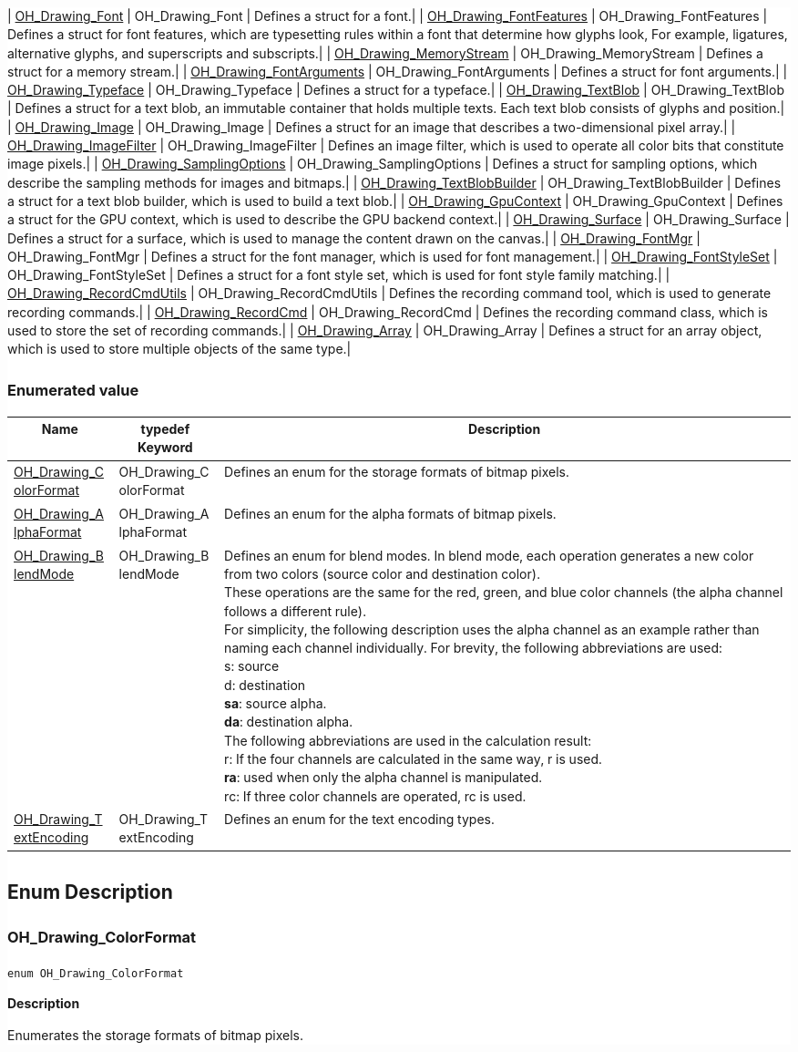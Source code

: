 | [OH_Drawing_Font](capi-drawing-oh-drawing-font.md) | OH_Drawing_Font | Defines a struct for a font.|
| [OH_Drawing_FontFeatures](capi-drawing-oh-drawing-fontfeatures.md) | OH_Drawing_FontFeatures | Defines a struct for font features, which are typesetting rules within a font that determine how glyphs look, For example, ligatures, alternative glyphs, and superscripts and subscripts.|
| [OH_Drawing_MemoryStream](capi-drawing-oh-drawing-memorystream.md) | OH_Drawing_MemoryStream | Defines a struct for a memory stream.|
| [OH_Drawing_FontArguments](capi-drawing-oh-drawing-fontarguments.md) | OH_Drawing_FontArguments | Defines a struct for font arguments.|
| [OH_Drawing_Typeface](capi-drawing-oh-drawing-typeface.md) | OH_Drawing_Typeface | Defines a struct for a typeface.|
| [OH_Drawing_TextBlob](capi-drawing-oh-drawing-textblob.md) | OH_Drawing_TextBlob | Defines a struct for a text blob, an immutable container that holds multiple texts. Each text blob consists of glyphs and position.|
| [OH_Drawing_Image](capi-drawing-oh-drawing-image.md) | OH_Drawing_Image | Defines a struct for an image that describes a two-dimensional pixel array.|
| [OH_Drawing_ImageFilter](capi-drawing-oh-drawing-imagefilter.md) | OH_Drawing_ImageFilter | Defines an image filter, which is used to operate all color bits that constitute image pixels.|
| [OH_Drawing_SamplingOptions](capi-drawing-oh-drawing-samplingoptions.md) | OH_Drawing_SamplingOptions | Defines a struct for sampling options, which describe the sampling methods for images and bitmaps.|
| [OH_Drawing_TextBlobBuilder](capi-drawing-oh-drawing-textblobbuilder.md) | OH_Drawing_TextBlobBuilder | Defines a struct for a text blob builder, which is used to build a text blob.|
| [OH_Drawing_GpuContext](capi-drawing-oh-drawing-gpucontext.md) | OH_Drawing_GpuContext | Defines a struct for the GPU context, which is used to describe the GPU backend context.|
| [OH_Drawing_Surface](capi-drawing-oh-drawing-surface.md) | OH_Drawing_Surface | Defines a struct for a surface, which is used to manage the content drawn on the canvas.|
| [OH_Drawing_FontMgr](capi-drawing-oh-drawing-fontmgr.md) | OH_Drawing_FontMgr | Defines a struct for the font manager, which is used for font management.|
| [OH_Drawing_FontStyleSet](capi-drawing-oh-drawing-fontstyleset.md) | OH_Drawing_FontStyleSet | Defines a struct for a font style set, which is used for font style family matching.|
| [OH_Drawing_RecordCmdUtils](capi-drawing-oh-drawing-recordcmdutils.md) | OH_Drawing_RecordCmdUtils | Defines the recording command tool, which is used to generate recording commands.|
| [OH_Drawing_RecordCmd](capi-drawing-oh-drawing-recordcmd.md) | OH_Drawing_RecordCmd | Defines the recording command class, which is used to store the set of recording commands.|
| [OH_Drawing_Array](capi-drawing-oh-drawing-array.md) | OH_Drawing_Array | Defines a struct for an array object, which is used to store multiple objects of the same type.|

### Enumerated value

| Name| typedef Keyword| Description|
| -- | -- | -- |
| [OH_Drawing_ColorFormat](#oh_drawing_colorformat) | OH_Drawing_ColorFormat | Defines an enum for the storage formats of bitmap pixels.|
| [OH_Drawing_AlphaFormat](#oh_drawing_alphaformat) | OH_Drawing_AlphaFormat | Defines an enum for the alpha formats of bitmap pixels.|
| [OH_Drawing_BlendMode](#oh_drawing_blendmode) | OH_Drawing_BlendMode | Defines an enum for blend modes. In blend mode, each operation generates a new color from two colors (source color and destination color).<br>These operations are the same for the red, green, and blue color channels (the alpha channel follows a different rule).<br>For simplicity, the following description uses the alpha channel as an example rather than naming each channel individually. For brevity, the following abbreviations are used:<br>s: source<br>d: destination<br>**sa**: source alpha.<br>**da**: destination alpha.<br>The following abbreviations are used in the calculation result:<br>r: If the four channels are calculated in the same way, r is used.<br>**ra**: used when only the alpha channel is manipulated.<br>rc: If three color channels are operated, rc is used.|
| [OH_Drawing_TextEncoding](#oh_drawing_textencoding) | OH_Drawing_TextEncoding | Defines an enum for the text encoding types.|

## Enum Description

### OH_Drawing_ColorFormat

```
enum OH_Drawing_ColorFormat
```

**Description**

Enumerates the storage formats of bitmap pixels.
